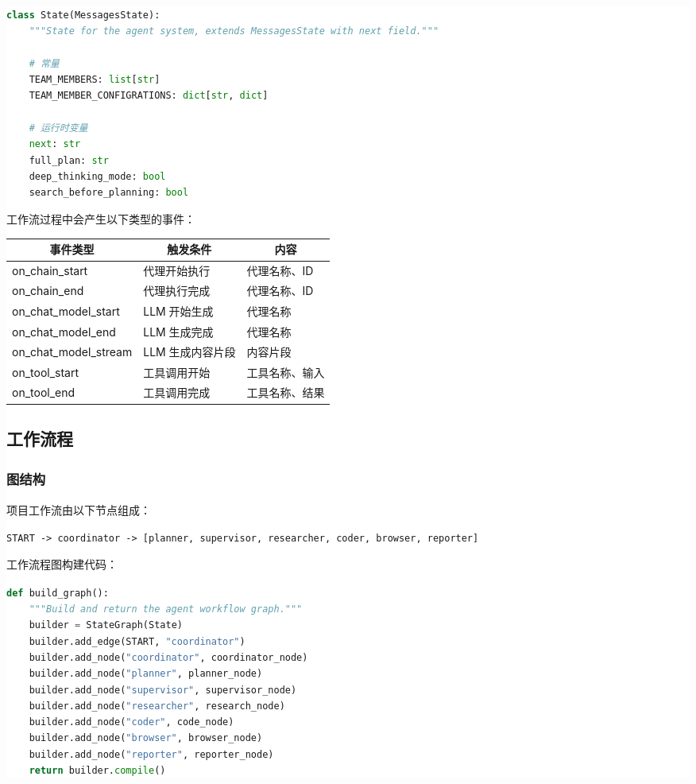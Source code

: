 ```python
class State(MessagesState):
    """State for the agent system, extends MessagesState with next field."""

    # 常量
    TEAM_MEMBERS: list[str]
    TEAM_MEMBER_CONFIGRATIONS: dict[str, dict]

    # 运行时变量
    next: str
    full_plan: str
    deep_thinking_mode: bool
    search_before_planning: bool
```

工作流过程中会产生以下类型的事件：

| 事件类型 | 触发条件 | 内容 |
| ----- | ----- | ----- |
| on_chain_start | 代理开始执行 | 代理名称、ID |
| on_chain_end | 代理执行完成 | 代理名称、ID |
| on_chat_model_start | LLM 开始生成 | 代理名称 |
| on_chat_model_end | LLM 生成完成 | 代理名称 |
| on_chat_model_stream | LLM 生成内容片段 | 内容片段 |
| on_tool_start | 工具调用开始 | 工具名称、输入 |
| on_tool_end | 工具调用完成 | 工具名称、结果 |

## 工作流程

### 图结构

项目工作流由以下节点组成：

```text
START -> coordinator -> [planner, supervisor, researcher, coder, browser, reporter]
```

工作流程图构建代码：

```python
def build_graph():
    """Build and return the agent workflow graph."""
    builder = StateGraph(State)
    builder.add_edge(START, "coordinator")
    builder.add_node("coordinator", coordinator_node)
    builder.add_node("planner", planner_node)
    builder.add_node("supervisor", supervisor_node)
    builder.add_node("researcher", research_node)
    builder.add_node("coder", code_node)
    builder.add_node("browser", browser_node)
    builder.add_node("reporter", reporter_node)
    return builder.compile()
```

